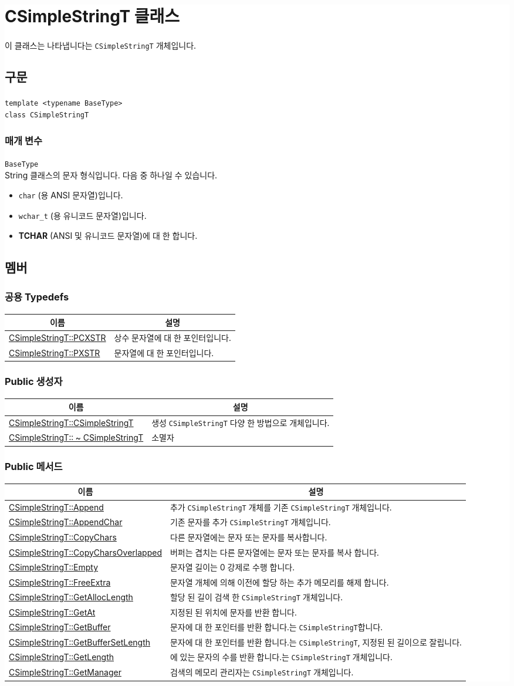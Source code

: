 # <a name="csimplestringt-class"></a>CSimpleStringT 클래스
이 클래스는 나타냅니다는 `CSimpleStringT` 개체입니다.  
  
## <a name="syntax"></a>구문  
  
```
template <typename BaseType>
class CSimpleStringT
```  
  
### <a name="parameters"></a>매개 변수  
 `BaseType`  
 String 클래스의 문자 형식입니다. 다음 중 하나일 수 있습니다.  
  
- `char` (용 ANSI 문자열)입니다.  
  
- `wchar_t` (용 유니코드 문자열)입니다.  
  
- **TCHAR** (ANSI 및 유니코드 문자열)에 대 한 합니다.  

## <a name="members"></a>멤버  
  
### <a name="public-typedefs"></a>공용 Typedefs  
  
|이름|설명|  
|----------|-----------------|  
|[CSimpleStringT::PCXSTR](#pcxstr)|상수 문자열에 대 한 포인터입니다.|  
|[CSimpleStringT::PXSTR](#pxstr)|문자열에 대 한 포인터입니다.|  
  
### <a name="public-constructors"></a>Public 생성자  
  
|이름|설명|  
|----------|-----------------|  
|[CSimpleStringT::CSimpleStringT](#ctor)|생성 `CSimpleStringT` 다양 한 방법으로 개체입니다.|  
|[CSimpleStringT:: ~ CSimpleStringT](#dtor)|소멸자|  

  
### <a name="public-methods"></a>Public 메서드  
  
|이름|설명|  
|----------|-----------------|  
|[CSimpleStringT::Append](#append)|추가 `CSimpleStringT` 개체를 기존 `CSimpleStringT` 개체입니다.|  
|[CSimpleStringT::AppendChar](#appendchar)|기존 문자를 추가 `CSimpleStringT` 개체입니다.|  
|[CSimpleStringT::CopyChars](#copychars)|다른 문자열에는 문자 또는 문자를 복사합니다.|  
|[CSimpleStringT::CopyCharsOverlapped](#copycharsoverlapped)|버퍼는 겹치는 다른 문자열에는 문자 또는 문자를 복사 합니다.|  
|[CSimpleStringT::Empty](#empty)|문자열 길이는 0 강제로 수행 합니다.|  
|[CSimpleStringT::FreeExtra](#freeextra)|문자열 개체에 의해 이전에 할당 하는 추가 메모리를 해제 합니다.|  
|[CSimpleStringT::GetAllocLength](#getalloclength)|할당 된 길이 검색 한 `CSimpleStringT` 개체입니다.|  
|[CSimpleStringT::GetAt](#getat)|지정된 된 위치에 문자를 반환 합니다.|  
|[CSimpleStringT::GetBuffer](#getbuffer)|문자에 대 한 포인터를 반환 합니다.는 `CSimpleStringT`합니다.|  
|[CSimpleStringT::GetBufferSetLength](#getbuffersetlength)|문자에 대 한 포인터를 반환 합니다.는 `CSimpleStringT`, 지정된 된 길이으로 잘립니다.|  
|[CSimpleStringT::GetLength](#getlength)|에 있는 문자의 수를 반환 합니다.는 `CSimpleStringT` 개체입니다.|  
|[CSimpleStringT::GetManager](#getmanager)|검색의 메모리 관리자는 `CSimpleStringT` 개체입니다.|  
